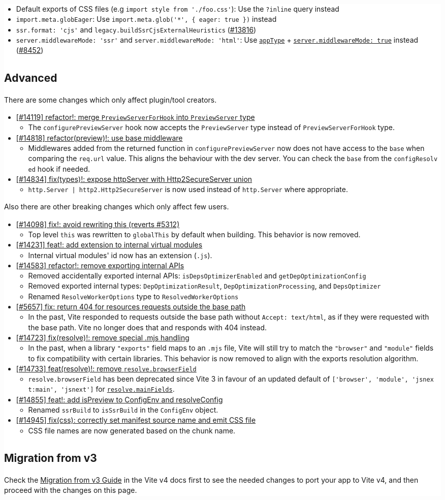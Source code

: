- Default exports of CSS files (e.g `import style from './foo.css'`): Use the `?inline` query instead
- `import.meta.globEager`: Use `import.meta.glob('*', { eager: true })` instead
- `ssr.format: 'cjs'` and `legacy.buildSsrCjsExternalHeuristics` ([#13816](https://github.com/vitejs/vite/discussions/13816))
- `server.middlewareMode: 'ssr'` and `server.middlewareMode: 'html'`: Use [`appType`](/config/shared-options.md#apptype) + [`server.middlewareMode: true`](/config/server-options.md#server-middlewaremode) instead ([#8452](https://github.com/vitejs/vite/pull/8452))

## Advanced

There are some changes which only affect plugin/tool creators.

- [[#14119] refactor!: merge `PreviewServerForHook` into `PreviewServer` type](https://github.com/vitejs/vite/pull/14119)
  - The `configurePreviewServer` hook now accepts the `PreviewServer` type instead of `PreviewServerForHook` type.
- [[#14818] refactor(preview)!: use base middleware](https://github.com/vitejs/vite/pull/14818)
  - Middlewares added from the returned function in `configurePreviewServer` now does not have access to the `base` when comparing the `req.url` value. This aligns the behaviour with the dev server. You can check the `base` from the `configResolved` hook if needed.
- [[#14834] fix(types)!: expose httpServer with Http2SecureServer union](https://github.com/vitejs/vite/pull/14834)
  - `http.Server | http2.Http2SecureServer` is now used instead of `http.Server` where appropriate.

Also there are other breaking changes which only affect few users.

- [[#14098] fix!: avoid rewriting this (reverts #5312)](https://github.com/vitejs/vite/pull/14098)
  - Top level `this` was rewritten to `globalThis` by default when building. This behavior is now removed.
- [[#14231] feat!: add extension to internal virtual modules](https://github.com/vitejs/vite/pull/14231)
  - Internal virtual modules' id now has an extension (`.js`).
- [[#14583] refactor!: remove exporting internal APIs](https://github.com/vitejs/vite/pull/14583)
  - Removed accidentally exported internal APIs: `isDepsOptimizerEnabled` and `getDepOptimizationConfig`
  - Removed exported internal types: `DepOptimizationResult`, `DepOptimizationProcessing`, and `DepsOptimizer`
  - Renamed `ResolveWorkerOptions` type to `ResolvedWorkerOptions`
- [[#5657] fix: return 404 for resources requests outside the base path](https://github.com/vitejs/vite/pull/5657)
  - In the past, Vite responded to requests outside the base path without `Accept: text/html`, as if they were requested with the base path. Vite no longer does that and responds with 404 instead.
- [[#14723] fix(resolve)!: remove special .mjs handling](https://github.com/vitejs/vite/pull/14723)
  - In the past, when a library `"exports"` field maps to an `.mjs` file, Vite will still try to match the `"browser"` and `"module"` fields to fix compatibility with certain libraries. This behavior is now removed to align with the exports resolution algorithm.
- [[#14733] feat(resolve)!: remove `resolve.browserField`](https://github.com/vitejs/vite/pull/14733)
  - `resolve.browserField` has been deprecated since Vite 3 in favour of an updated default of `['browser', 'module', 'jsnext:main', 'jsnext']` for [`resolve.mainFields`](/config/shared-options.md#resolve-mainfields).
- [[#14855] feat!: add isPreview to ConfigEnv and resolveConfig](https://github.com/vitejs/vite/pull/14855)
  - Renamed `ssrBuild` to `isSsrBuild` in the `ConfigEnv` object.
- [[#14945] fix(css): correctly set manifest source name and emit CSS file](https://github.com/vitejs/vite/pull/14945)
  - CSS file names are now generated based on the chunk name.

## Migration from v3

Check the [Migration from v3 Guide](https://v4.vite.dev/guide/migration.html) in the Vite v4 docs first to see the needed changes to port your app to Vite v4, and then proceed with the changes on this page.
